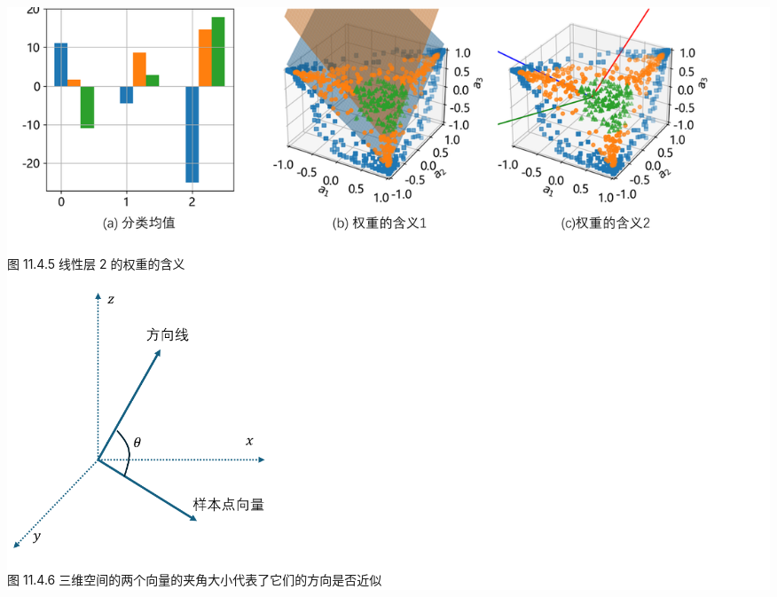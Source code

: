 <img src="./img/stone_meaningful_weight.png" width=800/>

图 11.4.5 线性层 2 的权重的含义

<img src="./img/vector_mul.png" width=300>

图 11.4.6 三维空间的两个向量的夹角大小代表了它们的方向是否近似
